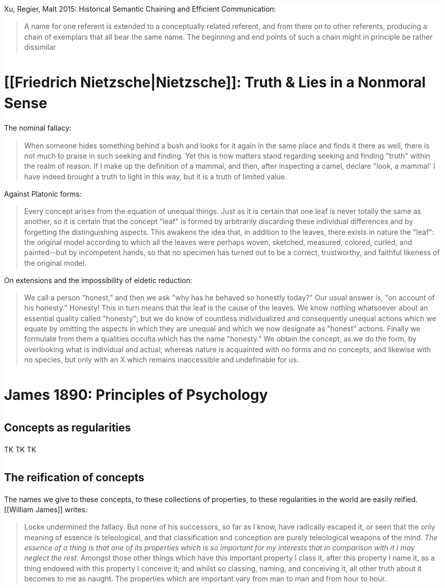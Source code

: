 Xu, Regier, Malt 2015: Historical Semantic Chaining and Efficient Communication: 

> A name for one referent is extended to a conceptually related referent, and from there on to other referents, producing a chain of exemplars that all bear the same name. The beginning and end points of such a chain might in principle be rather dissimilar

# [[Friedrich Nietzsche|Nietzsche]]: Truth & Lies in a Nonmoral Sense

The nominal fallacy:

> When someone hides something behind a bush and looks for it again in the same place and finds it there as well, there is not much to praise in such seeking and finding. Yet this is how matters stand regarding seeking and finding "truth" within the realm of reason. If I make up the definition of a mammal, and then, after inspecting a camel, declare "look, a mammal' I have indeed brought a truth to light in this way, but it is a truth of limited value. 

Against Platonic forms:

> Every concept arises from the equation of unequal things. Just as it is certain that one leaf is never totally the same as another, so it is certain that the concept "leaf" is formed by arbitrarily discarding these individual differences and by forgetting the distinguishing aspects. This awakens the idea that, in addition to the leaves, there exists in nature the "leaf": the original model according to which all the leaves were perhaps woven, sketched, measured, colored, curled, and painted--but by incompetent hands, so that no specimen has turned out to be a correct, trustworthy, and faithful likeness of the original model.

On extensions and the impossibility of eidetic reduction:

> We call a person "honest," and then we ask "why has he behaved so honestly today?" Our usual answer is, "on account of his honesty." Honesty! This in turn means that the leaf is the cause of the leaves. We know nothing whatsoever about an essential quality called "honesty"; but we do know of countless individualized and consequently unequal actions which we equate by omitting the aspects in which they are unequal and which we now designate as "honest" actions. Finally we formulate from them a qualities occulta which has the name "honesty." We obtain the concept, as we do the form, by overlooking what is individual and actual; whereas nature is acquainted with no forms and no concepts, and likewise with no species, but only with an X which remains inaccessible and undefinable for us.

# James 1890: Principles of Psychology

## Concepts as regularities

TK TK TK

## The reification of concepts

The names we give to these concepts, to these collections of properties, to these regularities in the world are easily reified. [[William James]] writes:

> Locke undermined the fallacy. But none of his successors, so far as I know, have radically escaped it, or seen that the only meaning of essence is teleological, and that classification and conception are purely teleological weapons of the mind. _The essence of a thing is that one of its properties which is so important for my interests that in comparison with it I may neglect the rest._ Amongst those other things which have this important property I class it, after this property I name it, as a thing endowed with this property I conceive it; and whilst so classing, naming, and conceiving it, all other truth about it becomes to me as naught. The properties which are important vary from man to man and from hour to hour.
